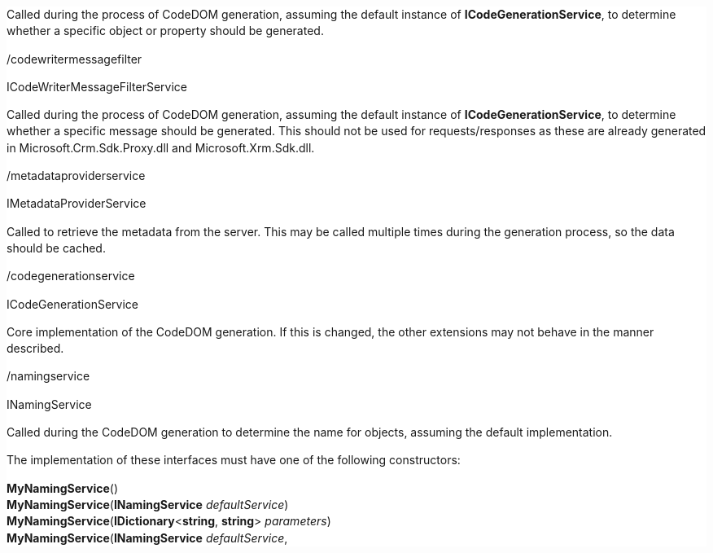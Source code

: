 <p>Called during the process of CodeDOM generation, assuming the default instance of
<strong>ICodeGenerationService</strong>, to determine whether a specific object or property should be generated.</p>
</td>
</tr>
<tr>
<td>
<p>/codewritermessagefilter</p>
</td>
<td>
<p>ICodeWriterMessageFilterService</p>
</td>
<td>
<p>Called during the process of CodeDOM generation, assuming the default instance of
<strong>ICodeGenerationService</strong>, to determine whether a specific message should be generated. This should not be used for requests/responses as these are already generated in Microsoft.Crm.Sdk.Proxy.dll and Microsoft.Xrm.Sdk.dll.</p>
</td>
</tr>
<tr>
<td>
<p>/metadataproviderservice</p>
</td>
<td>
<p>IMetadataProviderService</p>
</td>
<td>
<p>Called to retrieve the metadata from the server. This may be called multiple times during the generation process, so the data should be cached.</p>
</td>
</tr>
<tr>
<td>
<p>/codegenerationservice</p>
</td>
<td>
<p>ICodeGenerationService</p>
</td>
<td>
<p>Core implementation of the CodeDOM generation. If this is changed, the other extensions may not behave in the manner described.</p>
</td>
</tr>
<tr>
<td>
<p>/namingservice</p>
</td>
<td>
<p>INamingService</p>
</td>
<td>
<p>Called during the CodeDOM generation to determine the name for objects, assuming the default implementation.</p>
</td>
</tr>
</tbody>
</table>
<p>The implementation of these interfaces must have one of the following constructors:</p>
<p><strong>MyNamingService</strong>()<br>
<strong>MyNamingService</strong>(<strong>INamingService</strong>&nbsp;<em>defaultService</em>)
<br>
<strong>MyNamingService</strong>(<strong>IDictionary</strong>&lt;<strong>string</strong>,
<strong>string</strong>&gt; <em>parameters</em>) <br>
<strong>MyNamingService</strong>(<strong>INamingService</strong>&nbsp;<em>defaultService</em>,